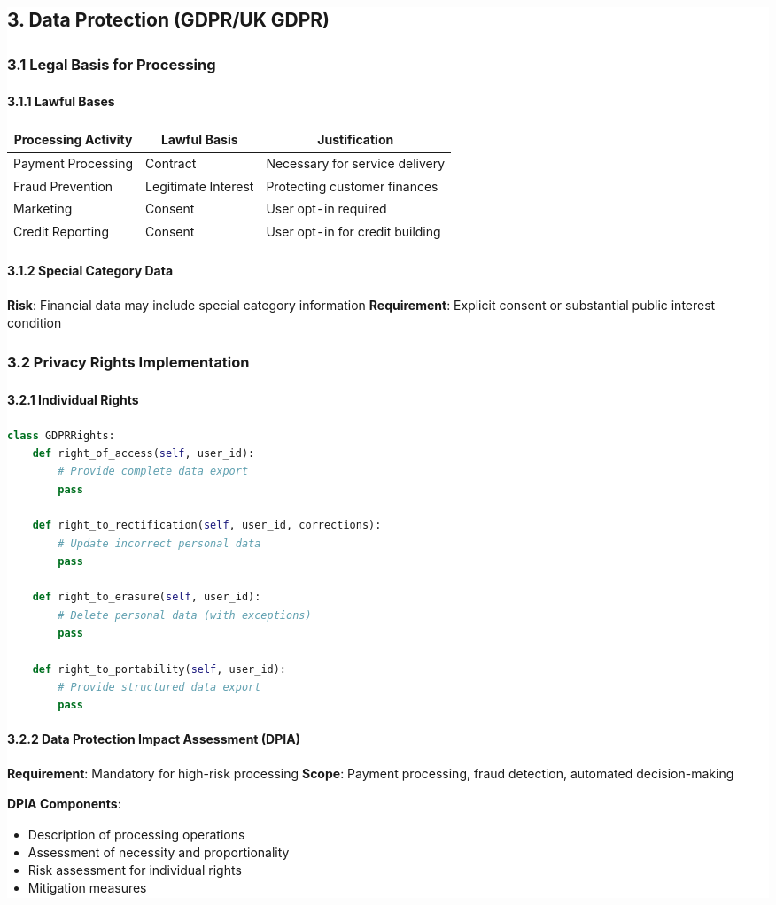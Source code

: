 ## 3. Data Protection (GDPR/UK GDPR)

### 3.1 Legal Basis for Processing

#### 3.1.1 Lawful Bases
| Processing Activity | Lawful Basis | Justification |
|-------------------|--------------|---------------|
| Payment Processing | Contract | Necessary for service delivery |
| Fraud Prevention | Legitimate Interest | Protecting customer finances |
| Marketing | Consent | User opt-in required |
| Credit Reporting | Consent | User opt-in for credit building |

#### 3.1.2 Special Category Data
**Risk**: Financial data may include special category information
**Requirement**: Explicit consent or substantial public interest condition

### 3.2 Privacy Rights Implementation

#### 3.2.1 Individual Rights
```python
class GDPRRights:
    def right_of_access(self, user_id):
        # Provide complete data export
        pass
    
    def right_to_rectification(self, user_id, corrections):
        # Update incorrect personal data
        pass
    
    def right_to_erasure(self, user_id):
        # Delete personal data (with exceptions)
        pass
    
    def right_to_portability(self, user_id):
        # Provide structured data export
        pass
```

#### 3.2.2 Data Protection Impact Assessment (DPIA)
**Requirement**: Mandatory for high-risk processing
**Scope**: Payment processing, fraud detection, automated decision-making

**DPIA Components**:
- Description of processing operations
- Assessment of necessity and proportionality
- Risk assessment for individual rights
- Mitigation measures
